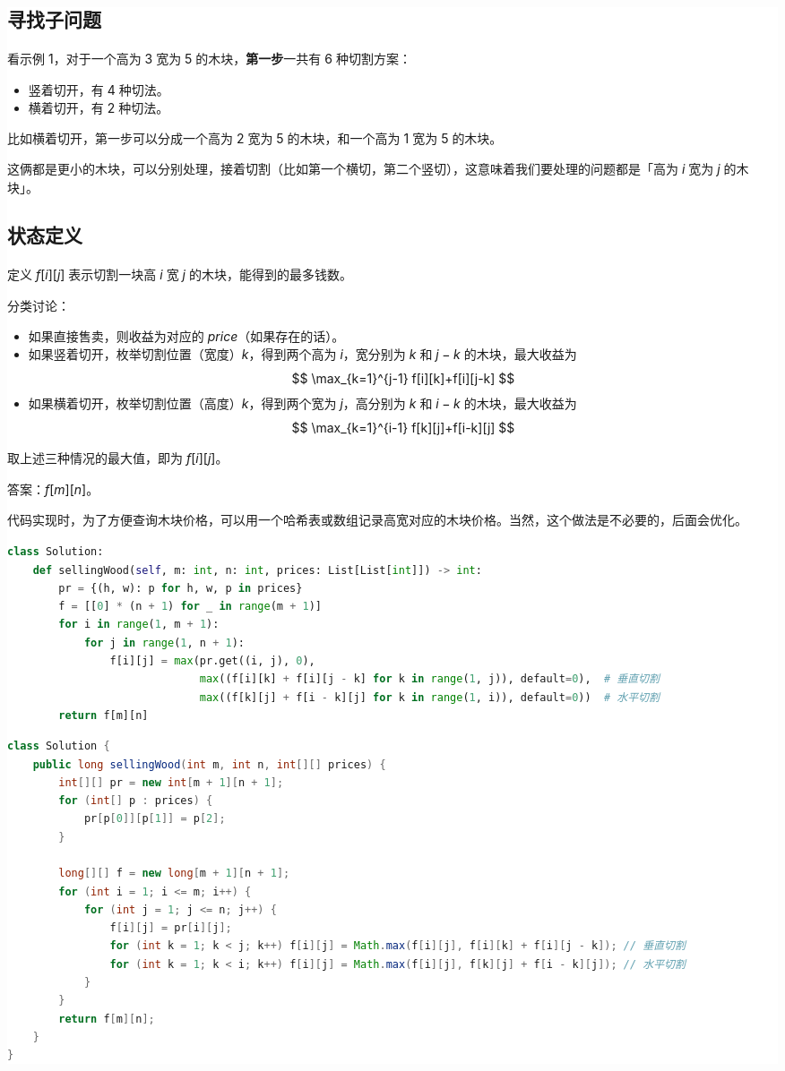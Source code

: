 ## 寻找子问题

看示例 1，对于一个高为 $3$ 宽为 $5$ 的木块，**第一步**一共有 $6$ 种切割方案：

- 竖着切开，有 $4$ 种切法。
- 横着切开，有 $2$ 种切法。

比如横着切开，第一步可以分成一个高为 $2$ 宽为 $5$ 的木块，和一个高为 $1$ 宽为 $5$ 的木块。

这俩都是更小的木块，可以分别处理，接着切割（比如第一个横切，第二个竖切），这意味着我们要处理的问题都是「高为 $i$ 宽为 $j$ 的木块」。

## 状态定义

定义 $f[i][j]$ 表示切割一块高 $i$ 宽 $j$ 的木块，能得到的最多钱数。

分类讨论：

- 如果直接售卖，则收益为对应的 $\textit{price}$（如果存在的话）。
- 如果竖着切开，枚举切割位置（宽度）$k$，得到两个高为 $i$，宽分别为 $k$ 和 $j-k$ 的木块，最大收益为
    $$
    \max_{k=1}^{j-1} f[i][k]+f[i][j-k]
    $$
- 如果横着切开，枚举切割位置（高度）$k$，得到两个宽为 $j$，高分别为 $k$ 和 $i-k$ 的木块，最大收益为
    $$
    \max_{k=1}^{i-1} f[k][j]+f[i-k][j]
    $$

取上述三种情况的最大值，即为 $f[i][j]$。

答案：$f[m][n]$。

代码实现时，为了方便查询木块价格，可以用一个哈希表或数组记录高宽对应的木块价格。当然，这个做法是不必要的，后面会优化。

```Python [sol-Python3]
class Solution:
    def sellingWood(self, m: int, n: int, prices: List[List[int]]) -> int:
        pr = {(h, w): p for h, w, p in prices}
        f = [[0] * (n + 1) for _ in range(m + 1)]
        for i in range(1, m + 1):
            for j in range(1, n + 1):
                f[i][j] = max(pr.get((i, j), 0),
                              max((f[i][k] + f[i][j - k] for k in range(1, j)), default=0),  # 垂直切割
                              max((f[k][j] + f[i - k][j] for k in range(1, i)), default=0))  # 水平切割
        return f[m][n]
```

```java [sol-Java]
class Solution {
    public long sellingWood(int m, int n, int[][] prices) {
        int[][] pr = new int[m + 1][n + 1];
        for (int[] p : prices) {
            pr[p[0]][p[1]] = p[2];
        }

        long[][] f = new long[m + 1][n + 1];
        for (int i = 1; i <= m; i++) {
            for (int j = 1; j <= n; j++) {
                f[i][j] = pr[i][j];
                for (int k = 1; k < j; k++) f[i][j] = Math.max(f[i][j], f[i][k] + f[i][j - k]); // 垂直切割
                for (int k = 1; k < i; k++) f[i][j] = Math.max(f[i][j], f[k][j] + f[i - k][j]); // 水平切割
            }
        }
        return f[m][n];
    }
}
```